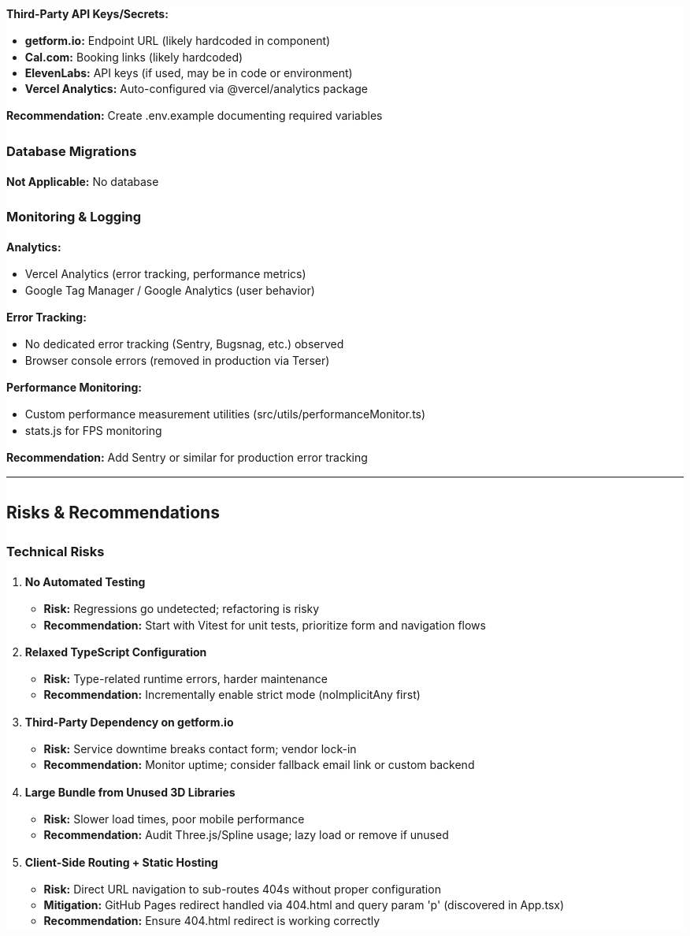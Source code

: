 **Third-Party API Keys/Secrets:**
- **getform.io:** Endpoint URL (likely hardcoded in component)
- **Cal.com:** Booking links (likely hardcoded)
- **ElevenLabs:** API keys (if used, may be in code or environment)
- **Vercel Analytics:** Auto-configured via @vercel/analytics package

**Recommendation:** Create .env.example documenting required variables

### Database Migrations
**Not Applicable:** No database

### Monitoring & Logging

**Analytics:**
- Vercel Analytics (error tracking, performance metrics)
- Google Tag Manager / Google Analytics (user behavior)

**Error Tracking:**
- No dedicated error tracking (Sentry, Bugsnag, etc.) observed
- Browser console errors (removed in production via Terser)

**Performance Monitoring:**
- Custom performance measurement utilities (src/utils/performanceMonitor.ts)
- stats.js for FPS monitoring

**Recommendation:** Add Sentry or similar for production error tracking

---

## Risks & Recommendations

### Technical Risks

1. **No Automated Testing**
   - **Risk:** Regressions go undetected; refactoring is risky
   - **Recommendation:** Start with Vitest for unit tests, prioritize form and navigation flows

2. **Relaxed TypeScript Configuration**
   - **Risk:** Type-related runtime errors, harder maintenance
   - **Recommendation:** Incrementally enable strict mode (noImplicitAny first)

3. **Third-Party Dependency on getform.io**
   - **Risk:** Service downtime breaks contact form; vendor lock-in
   - **Recommendation:** Monitor uptime; consider fallback email link or custom backend

4. **Large Bundle from Unused 3D Libraries**
   - **Risk:** Slower load times, poor mobile performance
   - **Recommendation:** Audit Three.js/Spline usage; lazy load or remove if unused

5. **Client-Side Routing + Static Hosting**
   - **Risk:** Direct URL navigation to sub-routes 404s without proper configuration
   - **Mitigation:** GitHub Pages redirect handled via 404.html and query param 'p' (discovered in App.tsx)
   - **Recommendation:** Ensure 404.html redirect is working correctly
